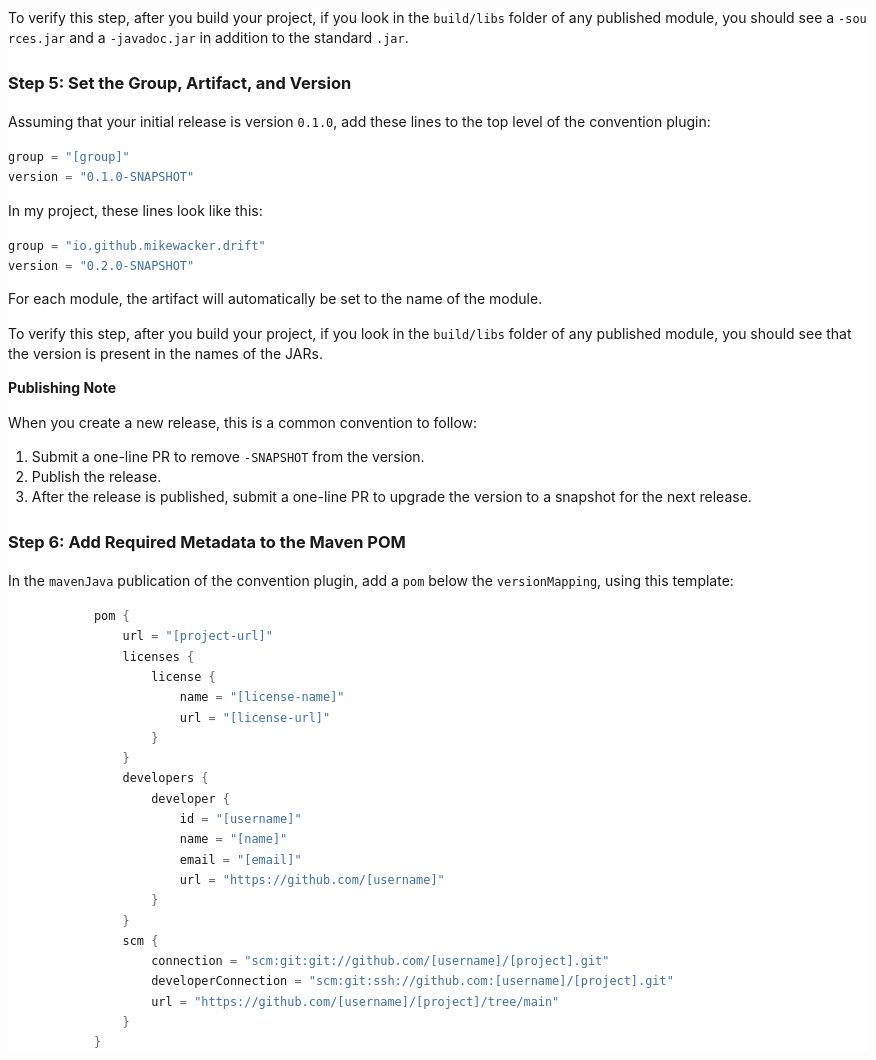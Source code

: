 To verify this step, after you build your project, if you look in the `build/libs` folder of any published module,
you should see a `-sources.jar` and a `-javadoc.jar` in addition to the standard `.jar`.

### Step 5: Set the Group, Artifact, and Version

Assuming that your initial release is version `0.1.0`, add these lines to the top level of the convention plugin:

```kotlin
group = "[group]"
version = "0.1.0-SNAPSHOT"
```

In my project, these lines look like this:

```kotlin
group = "io.github.mikewacker.drift"
version = "0.2.0-SNAPSHOT"
```

For each module, the artifact will automatically be set to the name of the module.

To verify this step, after you build your project, if you look in the `build/libs` folder of any published module,
you should see that the version is present in the names of the JARs.

**Publishing Note**

When you create a new release, this is a common convention to follow:

1. Submit a one-line PR to remove `-SNAPSHOT` from the version.
2. Publish the release.
3. After the release is published, submit a one-line PR to upgrade the version to a snapshot for the next release.

### Step 6: Add Required Metadata to the Maven POM

In the `mavenJava` publication of the convention plugin, add a `pom` below the `versionMapping`, using this template:

```kotlin
            pom {
                url = "[project-url]"
                licenses {
                    license {
                        name = "[license-name]"
                        url = "[license-url]"
                    }
                }
                developers {
                    developer {
                        id = "[username]"
                        name = "[name]"
                        email = "[email]"
                        url = "https://github.com/[username]"
                    }
                }
                scm {
                    connection = "scm:git:git://github.com/[username]/[project].git"
                    developerConnection = "scm:git:ssh://github.com:[username]/[project].git"
                    url = "https://github.com/[username]/[project]/tree/main"
                }
            }
```


[central-coordinates]: https://central.sonatype.org/publish/requirements/coordinates/
[central-early-access]: https://central.sonatype.org/publish-ea/publish-ea-guide/
[central-getting-started]: https://central.sonatype.org/publish/publish-guide/
[central-gpg]: https://central.sonatype.org/publish/requirements/gpg/#create-a-ticket-with-sonatype
[central-gradle]: https://central.sonatype.org/publish/publish-gradle/
[central-token]: https://s01.oss.sonatype.org/#profile;User%20Token
[github-publish]: https://docs.github.com/en/actions/publishing-packages/publishing-java-packages-with-gradle
[github-secrets]: https://docs.github.com/en/actions/security-guides/using-secrets-in-github-actions
[gradle-publish]: https://docs.gradle.org/current/userguide/publishing_maven.html
[gradle-signing]: https://docs.gradle.org/current/userguide/signing_plugin.html
[joda-javadoc]: https://blog.joda.org/2012/11/javadoc-coding-standards.html
[oracle-javadoc]: https://www.oracle.com/technical-resources/articles/java/javadoc-tool.html
[plugin]: https://github.com/gradle-nexus/publish-plugin